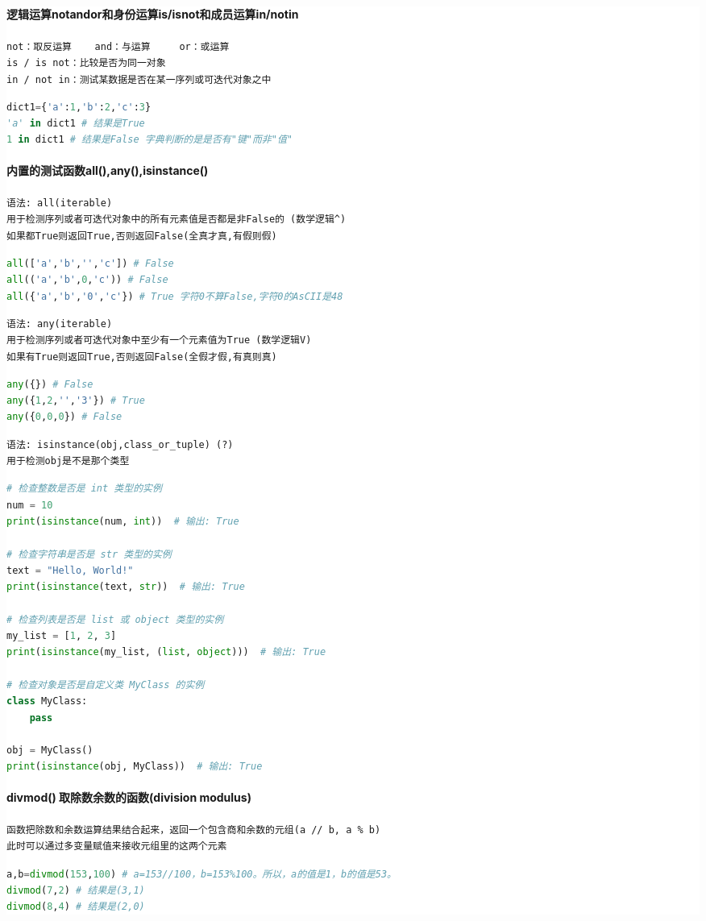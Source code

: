 #### 逻辑运算notandor和身份运算is/isnot和成员运算in/notin
	not：取反运算    and：与运算     or：或运算
	is / is not：比较是否为同一对象
	in / not in：测试某数据是否在某一序列或可迭代对象之中
```python 
dict1={'a':1,'b':2,'c':3}
'a' in dict1 # 结果是True
1 in dict1 # 结果是False 字典判断的是是否有"键"而非"值"
```
	
#### 内置的测试函数all(),any(),isinstance()
	语法: all(iterable)
	用于检测序列或者可迭代对象中的所有元素值是否都是非False的 (数学逻辑^)
	如果都True则返回True,否则返回False(全真才真,有假则假)
```python
all(['a','b','','c']) # False
all(('a','b',0,'c')) # False
all({'a','b','0','c'}) # True 字符0不算False,字符0的AsCII是48
```
	语法: any(iterable)
	用于检测序列或者可迭代对象中至少有一个元素值为True (数学逻辑V)
	如果有True则返回True,否则返回False(全假才假,有真则真)
```python
any({}) # False
any({1,2,'','3'}) # True
any({0,0,0}) # False
```
	语法: isinstance(obj,class_or_tuple) (?)
	用于检测obj是不是那个类型
```python
# 检查整数是否是 int 类型的实例
num = 10
print(isinstance(num, int))  # 输出: True

# 检查字符串是否是 str 类型的实例
text = "Hello, World!"
print(isinstance(text, str))  # 输出: True

# 检查列表是否是 list 或 object 类型的实例
my_list = [1, 2, 3]
print(isinstance(my_list, (list, object)))  # 输出: True

# 检查对象是否是自定义类 MyClass 的实例
class MyClass:
    pass

obj = MyClass()
print(isinstance(obj, MyClass))  # 输出: True

```

#### divmod() 取除数余数的函数(division modulus)
	函数把除数和余数运算结果结合起来，返回一个包含商和余数的元组(a // b, a % b)
	此时可以通过多变量赋值来接收元组里的这两个元素
```python
a,b=divmod(153,100) # a=153//100，b=153%100。所以，a的值是1，b的值是53。
divmod(7,2) # 结果是(3,1)
divmod(8,4) # 结果是(2,0)
```

